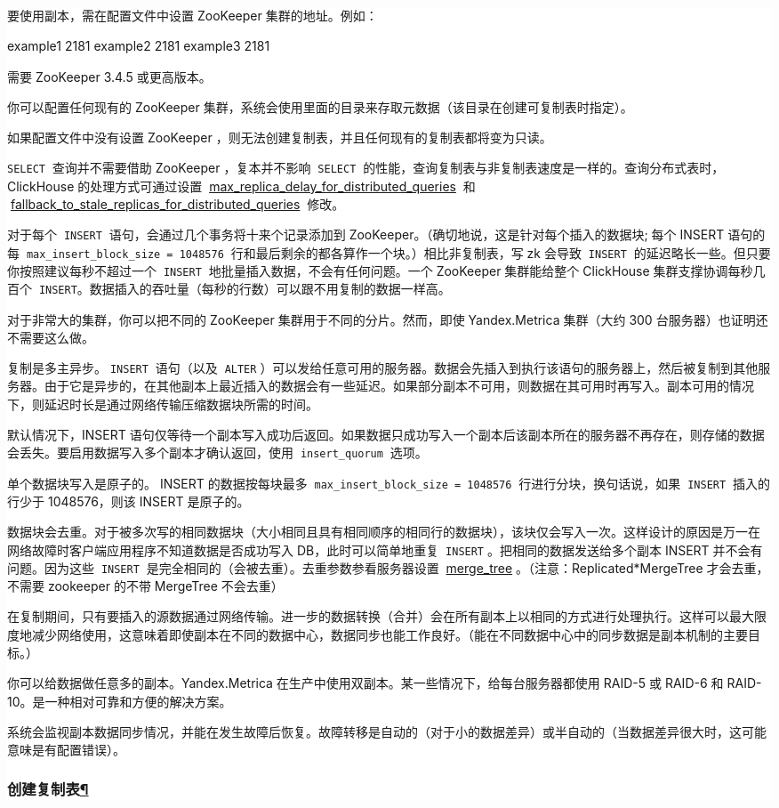要使用副本，需在配置文件中设置 ZooKeeper 集群的地址。例如：

<zookeeper>
    <node index="1">
        <host>example1</host>
        <port>2181</port>
    </node>
    <node index="2">
        <host>example2</host>
        <port>2181</port>
    </node>
    <node index="3">
        <host>example3</host>
        <port>2181</port>
    </node>
</zookeeper>

需要 ZooKeeper 3.4.5 或更高版本。

你可以配置任何现有的 ZooKeeper 集群，系统会使用里面的目录来存取元数据（该目录在创建可复制表时指定）。

如果配置文件中没有设置 ZooKeeper ，则无法创建复制表，并且任何现有的复制表都将变为只读。

`SELECT`  查询并不需要借助 ZooKeeper ，复本并不影响  `SELECT`  的性能，查询复制表与非复制表速度是一样的。查询分布式表时，ClickHouse 的处理方式可通过设置  [max_replica_delay_for_distributed_queries](https://clickhouse.yandex/docs/zh/single/#settings-max_replica_delay_for_distributed_queries)  和  [fallback_to_stale_replicas_for_distributed_queries](https://clickhouse.yandex/docs/zh/single/#../settings/settings/)  修改。

对于每个  `INSERT`  语句，会通过几个事务将十来个记录添加到 ZooKeeper。（确切地说，这是针对每个插入的数据块; 每个 INSERT 语句的每  `max_insert_block_size = 1048576`  行和最后剩余的都各算作一个块。）相比非复制表，写 zk 会导致  `INSERT`  的延迟略长一些。但只要你按照建议每秒不超过一个  `INSERT`  地批量插入数据，不会有任何问题。一个 ZooKeeper 集群能给整个 ClickHouse 集群支撑协调每秒几百个  `INSERT`。数据插入的吞吐量（每秒的行数）可以跟不用复制的数据一样高。

对于非常大的集群，你可以把不同的 ZooKeeper 集群用于不同的分片。然而，即使 Yandex.Metrica 集群（大约 300 台服务器）也证明还不需要这么做。

复制是多主异步。 `INSERT`  语句（以及  `ALTER` ）可以发给任意可用的服务器。数据会先插入到执行该语句的服务器上，然后被复制到其他服务器。由于它是异步的，在其他副本上最近插入的数据会有一些延迟。如果部分副本不可用，则数据在其可用时再写入。副本可用的情况下，则延迟时长是通过网络传输压缩数据块所需的时间。

默认情况下，INSERT 语句仅等待一个副本写入成功后返回。如果数据只成功写入一个副本后该副本所在的服务器不再存在，则存储的数据会丢失。要启用数据写入多个副本才确认返回，使用  `insert_quorum`  选项。

单个数据块写入是原子的。 INSERT 的数据按每块最多  `max_insert_block_size = 1048576`  行进行分块，换句话说，如果  `INSERT`  插入的行少于 1048576，则该 INSERT 是原子的。

数据块会去重。对于被多次写的相同数据块（大小相同且具有相同顺序的相同行的数据块），该块仅会写入一次。这样设计的原因是万一在网络故障时客户端应用程序不知道数据是否成功写入 DB，此时可以简单地重复  `INSERT` 。把相同的数据发送给多个副本 INSERT 并不会有问题。因为这些  `INSERT`  是完全相同的（会被去重）。去重参数参看服务器设置  [merge_tree](https://clickhouse.yandex/docs/zh/single/#../server_settings/settings/) 。（注意：Replicated\*MergeTree 才会去重，不需要 zookeeper 的不带 MergeTree 不会去重）

在复制期间，只有要插入的源数据通过网络传输。进一步的数据转换（合并）会在所有副本上以相同的方式进行处理执行。这样可以最大限度地减少网络使用，这意味着即使副本在不同的数据中心，数据同步也能工作良好。（能在不同数据中心中的同步数据是副本机制的主要目标。）

你可以给数据做任意多的副本。Yandex.Metrica 在生产中使用双副本。某一些情况下，给每台服务器都使用 RAID-5 或 RAID-6 和 RAID-10。是一种相对可靠和方便的解决方案。

系统会监视副本数据同步情况，并能在发生故障后恢复。故障转移是自动的（对于小的数据差异）或半自动的（当数据差异很大时，这可能意味是有配置错误）。

### 创建复制表[¶](https://clickhouse.yandex/docs/zh/single/#creating-replicated-tables "Permanent link")

